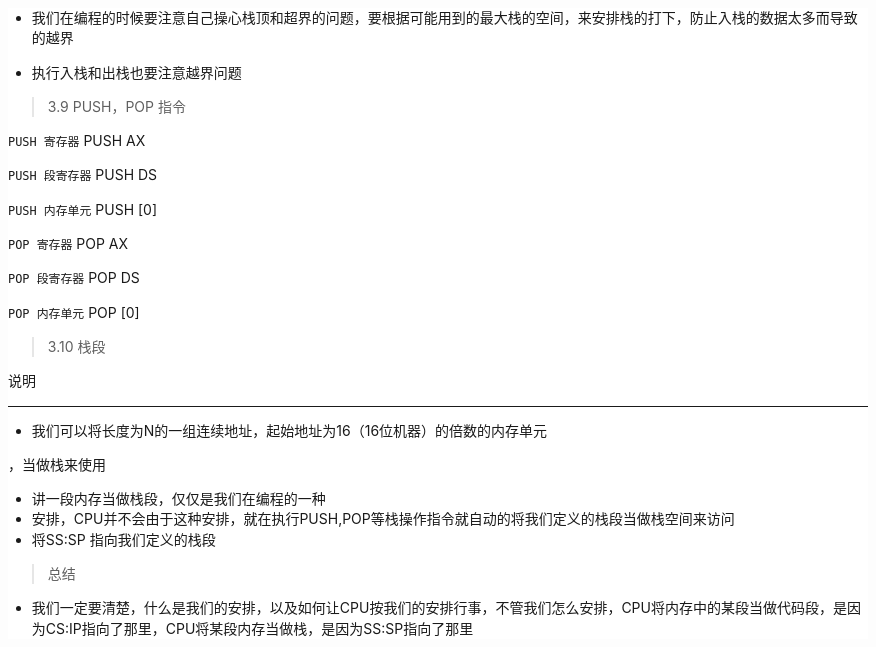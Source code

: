 * 我们在编程的时候要注意自己操心栈顶和超界的问题，要根据可能用到的最大栈的空间，来安排栈的打下，防止入栈的数据太多而导致的越界

* 执行入栈和出栈也要注意越界问题

> 3.9 PUSH，POP 指令

`PUSH 寄存器`   PUSH AX

`PUSH 段寄存器`   PUSH DS

`PUSH 内存单元`   PUSH [0]

`POP 寄存器`   POP AX

`POP 段寄存器`   POP DS

`POP 内存单元`   POP [0]

> 3.10 栈段

说明

---

* 我们可以将长度为N的一组连续地址，起始地址为16（16位机器）的倍数的内存单元

，当做栈来使用

* 讲一段内存当做栈段，仅仅是我们在编程的一种
* 安排，CPU并不会由于这种安排，就在执行PUSH,POP等栈操作指令就自动的将我们定义的栈段当做栈空间来访问
* 将SS:SP 指向我们定义的栈段

> 总结

* 我们一定要清楚，什么是我们的安排，以及如何让CPU按我们的安排行事，不管我们怎么安排，CPU将内存中的某段当做代码段，是因为CS:IP指向了那里，CPU将某段内存当做栈，是因为SS:SP指向了那里